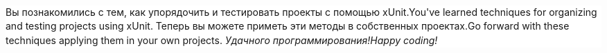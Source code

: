 <span data-ttu-id="57d1f-169">Вы познакомились с тем, как упорядочить и тестировать проекты с помощью xUnit.</span><span class="sxs-lookup"><span data-stu-id="57d1f-169">You've learned techniques for organizing and testing projects using xUnit.</span></span> <span data-ttu-id="57d1f-170">Теперь вы можете приметь эти методы в собственных проектах.</span><span class="sxs-lookup"><span data-stu-id="57d1f-170">Go forward with these techniques applying them in your own projects.</span></span> <span data-ttu-id="57d1f-171">*Удачного программирования!*</span><span class="sxs-lookup"><span data-stu-id="57d1f-171">*Happy coding!*</span></span>
